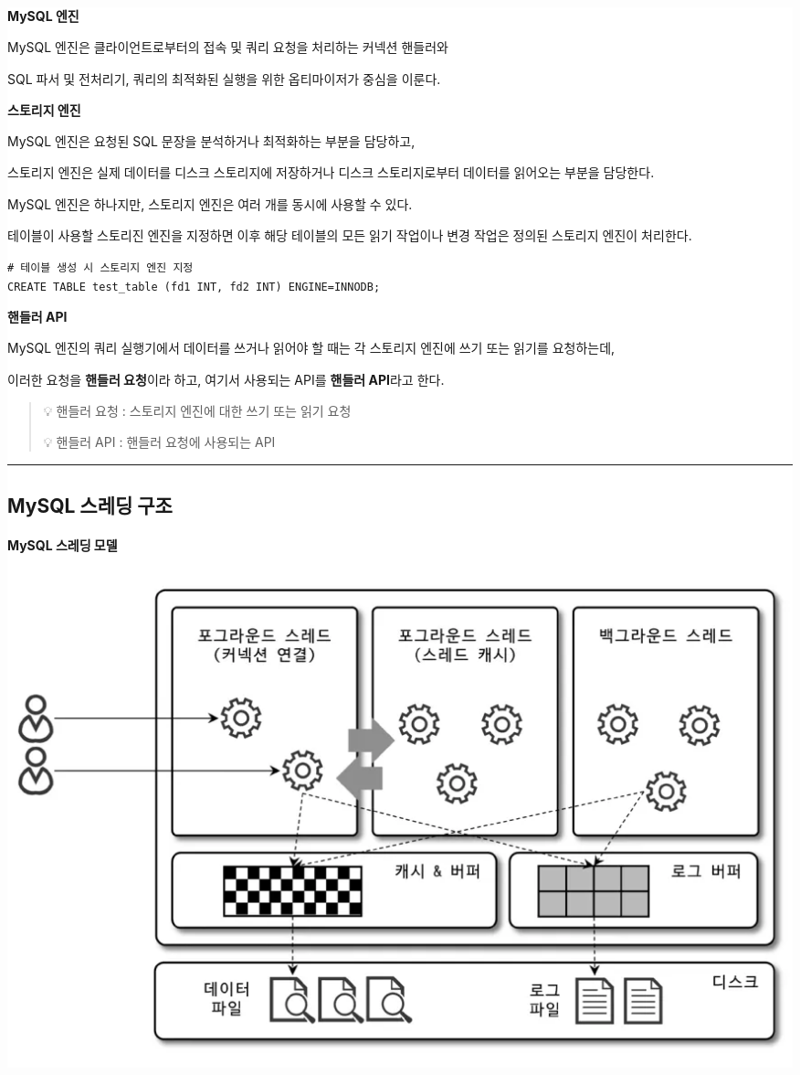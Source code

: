 **MySQL 엔진**

MySQL 엔진은 클라이언트로부터의 접속 및 쿼리 요청을 처리하는 커넥션 핸들러와

SQL 파서 및 전처리기, 쿼리의 최적화된 실행을 위한 옵티마이저가 중심을 이룬다.

  

**스토리지 엔진**

MySQL 엔진은 요청된 SQL 문장을 분석하거나 최적화하는 부분을 담당하고,

스토리지 엔진은 실제 데이터를 디스크 스토리지에 저장하거나 디스크 스토리지로부터 데이터를 읽어오는 부분을 담당한다.

MySQL 엔진은 하나지만, 스토리지 엔진은 여러 개를 동시에 사용할 수 있다.

  

테이블이 사용할 스토리진 엔진을 지정하면 이후 해당 테이블의 모든 읽기 작업이나 변경 작업은 정의된 스토리지 엔진이 처리한다.

```
# 테이블 생성 시 스토리지 엔진 지정
CREATE TABLE test_table (fd1 INT, fd2 INT) ENGINE=INNODB;
```

**핸들러 API**

MySQL 엔진의 쿼리 실행기에서 데이터를 쓰거나 읽어야 할 때는 각 스토리지 엔진에 쓰기 또는 읽기를 요청하는데,

이러한 요청을 **핸들러 요청**이라 하고, 여기서 사용되는 API를 **핸들러 API**라고 한다.

> 💡 핸들러 요청 : 스토리지 엔진에 대한 쓰기 또는 읽기 요청
> 
> 💡 핸들러 API : 핸들러 요청에 사용되는 API

  

* * *

## MySQL 스레딩 구조

**MySQL 스레딩 모델**  

![](Files/image%202.png)  
